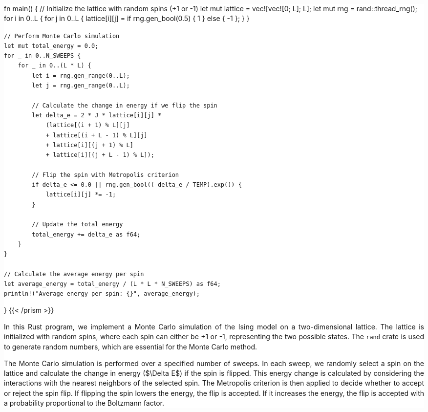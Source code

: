 fn main() {
    // Initialize the lattice with random spins (+1 or -1)
    let mut lattice = vec![vec![0; L]; L];
    let mut rng = rand::thread_rng();
    for i in 0..L {
        for j in 0..L {
            lattice[i][j] = if rng.gen_bool(0.5) { 1 } else { -1 };
        }
    }

    // Perform Monte Carlo simulation
    let mut total_energy = 0.0;
    for _ in 0..N_SWEEPS {
        for _ in 0..(L * L) {
            let i = rng.gen_range(0..L);
            let j = rng.gen_range(0..L);

            // Calculate the change in energy if we flip the spin
            let delta_e = 2 * J * lattice[i][j] *
                (lattice[(i + 1) % L][j]
                + lattice[(i + L - 1) % L][j]
                + lattice[i][(j + 1) % L]
                + lattice[i][(j + L - 1) % L]);

            // Flip the spin with Metropolis criterion
            if delta_e <= 0.0 || rng.gen_bool((-delta_e / TEMP).exp()) {
                lattice[i][j] *= -1;
            }

            // Update the total energy
            total_energy += delta_e as f64;
        }
    }

    // Calculate the average energy per spin
    let average_energy = total_energy / (L * L * N_SWEEPS) as f64;
    println!("Average energy per spin: {}", average_energy);
}
{{< /prism >}}
<p style="text-align: justify;">
In this Rust program, we implement a Monte Carlo simulation of the Ising model on a two-dimensional lattice. The lattice is initialized with random spins, where each spin can either be +1 or -1, representing the two possible states. The <code>rand</code> crate is used to generate random numbers, which are essential for the Monte Carlo method.
</p>

<p style="text-align: justify;">
The Monte Carlo simulation is performed over a specified number of sweeps. In each sweep, we randomly select a spin on the lattice and calculate the change in energy ($\Delta E$) if the spin is flipped. This energy change is calculated by considering the interactions with the nearest neighbors of the selected spin. The Metropolis criterion is then applied to decide whether to accept or reject the spin flip. If flipping the spin lowers the energy, the flip is accepted. If it increases the energy, the flip is accepted with a probability proportional to the Boltzmann factor.
</p>
